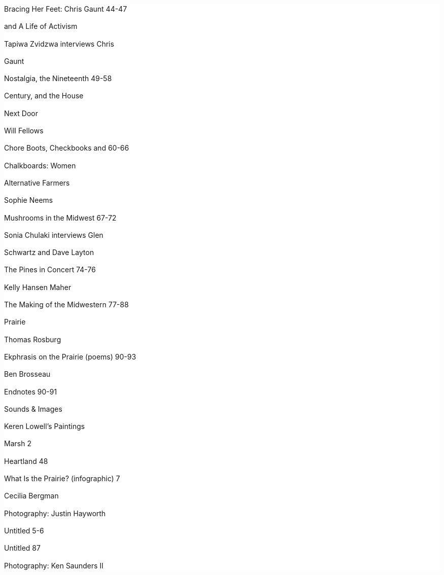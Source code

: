 Bracing Her Feet: Chris Gaunt 44-47

and A Life of Activism

Tapiwa Zvidzwa interviews Chris

Gaunt

Nostalgia, the Nineteenth 49-58

Century, and the House

Next Door

Will Fellows

Chore Boots, Checkbooks and 60-66

Chalkboards: Women

Alternative Farmers

Sophie Neems

Mushrooms in the Midwest 67-72

Sonia Chulaki interviews Glen

Schwartz and Dave Layton

The Pines in Concert 74-76

Kelly Hansen Maher

The Making of the Midwestern 77-88

Prairie

Thomas Rosburg

Ekphrasis on the Prairie (poems) 90-93

Ben Brosseau

Endnotes 90-91

Sounds & Images

Keren Lowell’s Paintings

Marsh 2

Heartland 48

What Is the Prairie? (infographic) 7

Cecilia Bergman

Photography: Justin Hayworth

Untitled 5-6

Untitled 87

Photography: Ken Saunders II
